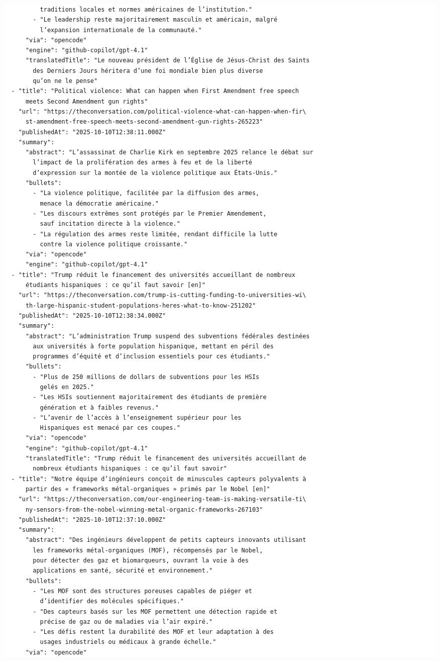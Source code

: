               traditions locales et normes américaines de l’institution."
            - "Le leadership reste majoritairement masculin et américain, malgré
              l’expansion internationale de la communauté."
          "via": "opencode"
          "engine": "github-copilot/gpt-4.1"
          "translatedTitle": "Le nouveau président de l’Église de Jésus-Christ des Saints
            des Derniers Jours héritera d’une foi mondiale bien plus diverse
            qu’on ne le pense"
      - "title": "Political violence: What can happen when First Amendment free speech
          meets Second Amendment gun rights"
        "url": "https://theconversation.com/political-violence-what-can-happen-when-fir\
          st-amendment-free-speech-meets-second-amendment-gun-rights-265223"
        "publishedAt": "2025-10-10T12:38:11.000Z"
        "summary":
          "abstract": "L’assassinat de Charlie Kirk en septembre 2025 relance le débat sur
            l’impact de la prolifération des armes à feu et de la liberté
            d’expression sur la montée de la violence politique aux États-Unis."
          "bullets":
            - "La violence politique, facilitée par la diffusion des armes,
              menace la démocratie américaine."
            - "Les discours extrêmes sont protégés par le Premier Amendement,
              sauf incitation directe à la violence."
            - "La régulation des armes reste limitée, rendant difficile la lutte
              contre la violence politique croissante."
          "via": "opencode"
          "engine": "github-copilot/gpt-4.1"
      - "title": "Trump réduit le financement des universités accueillant de nombreux
          étudiants hispaniques : ce qu’il faut savoir [en]"
        "url": "https://theconversation.com/trump-is-cutting-funding-to-universities-wi\
          th-large-hispanic-student-populations-heres-what-to-know-251202"
        "publishedAt": "2025-10-10T12:38:34.000Z"
        "summary":
          "abstract": "L’administration Trump suspend des subventions fédérales destinées
            aux universités à forte population hispanique, mettant en péril des
            programmes d’équité et d’inclusion essentiels pour ces étudiants."
          "bullets":
            - "Plus de 250 millions de dollars de subventions pour les HSIs
              gelés en 2025."
            - "Les HSIs soutiennent majoritairement des étudiants de première
              génération et à faibles revenus."
            - "L’avenir de l’accès à l’enseignement supérieur pour les
              Hispaniques est menacé par ces coupes."
          "via": "opencode"
          "engine": "github-copilot/gpt-4.1"
          "translatedTitle": "Trump réduit le financement des universités accueillant de
            nombreux étudiants hispaniques : ce qu’il faut savoir"
      - "title": "Notre équipe d’ingénieurs conçoit de minuscules capteurs polyvalents à
          partir des « frameworks métal-organiques » primés par le Nobel [en]"
        "url": "https://theconversation.com/our-engineering-team-is-making-versatile-ti\
          ny-sensors-from-the-nobel-winning-metal-organic-frameworks-267103"
        "publishedAt": "2025-10-10T12:37:10.000Z"
        "summary":
          "abstract": "Des ingénieurs développent de petits capteurs innovants utilisant
            les frameworks métal-organiques (MOF), récompensés par le Nobel,
            pour détecter des gaz et biomarqueurs, ouvrant la voie à des
            applications en santé, sécurité et environnement."
          "bullets":
            - "Les MOF sont des structures poreuses capables de piéger et
              d’identifier des molécules spécifiques."
            - "Des capteurs basés sur les MOF permettent une détection rapide et
              précise de gaz ou de maladies via l’air expiré."
            - "Les défis restent la durabilité des MOF et leur adaptation à des
              usages industriels ou médicaux à grande échelle."
          "via": "opencode"